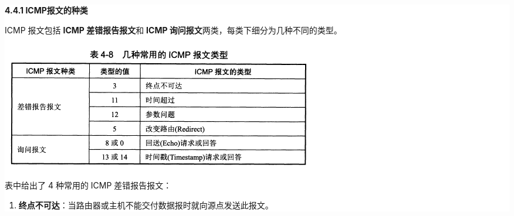 **4.4.1 ICMP报文的种类**

ICMP 报文包括 **ICMP 差错报告报文**和 **ICMP 询问报文**两类，每类下细分为几种不同的类型。

![](./assets/202311102251991.png)

表中给出了 4 种常用的 ICMP 差错报告报文：

1. **终点不可达**：当路由器或主机不能交付数据报时就向源点发送此报文。
